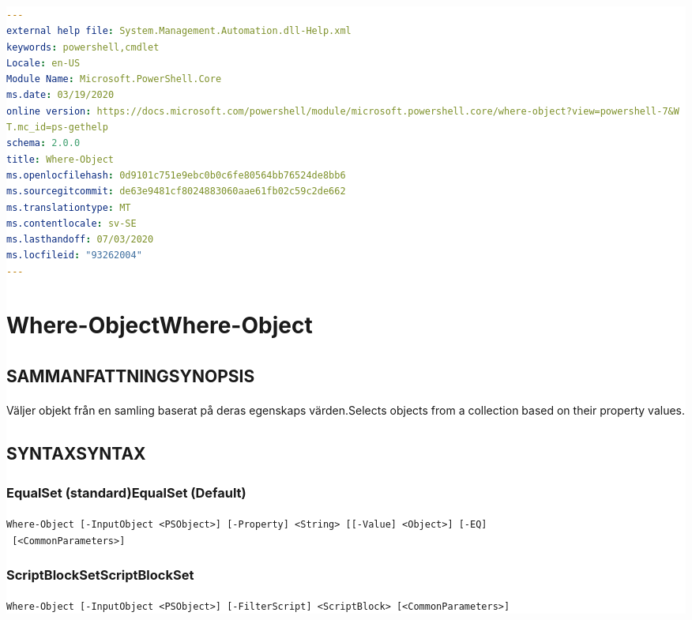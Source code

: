 ```yaml
---
external help file: System.Management.Automation.dll-Help.xml
keywords: powershell,cmdlet
Locale: en-US
Module Name: Microsoft.PowerShell.Core
ms.date: 03/19/2020
online version: https://docs.microsoft.com/powershell/module/microsoft.powershell.core/where-object?view=powershell-7&WT.mc_id=ps-gethelp
schema: 2.0.0
title: Where-Object
ms.openlocfilehash: 0d9101c751e9ebc0b0c6fe80564bb76524de8bb6
ms.sourcegitcommit: de63e9481cf8024883060aae61fb02c59c2de662
ms.translationtype: MT
ms.contentlocale: sv-SE
ms.lasthandoff: 07/03/2020
ms.locfileid: "93262004"
---
```

# <span data-ttu-id="aafbe-103">Where-Object</span><span class="sxs-lookup"><span data-stu-id="aafbe-103">Where-Object</span></span>

## <span data-ttu-id="aafbe-104">SAMMANFATTNING</span><span class="sxs-lookup"><span data-stu-id="aafbe-104">SYNOPSIS</span></span>
<span data-ttu-id="aafbe-105">Väljer objekt från en samling baserat på deras egenskaps värden.</span><span class="sxs-lookup"><span data-stu-id="aafbe-105">Selects objects from a collection based on their property values.</span></span>

## <span data-ttu-id="aafbe-106">SYNTAX</span><span class="sxs-lookup"><span data-stu-id="aafbe-106">SYNTAX</span></span>

### <span data-ttu-id="aafbe-107">EqualSet (standard)</span><span class="sxs-lookup"><span data-stu-id="aafbe-107">EqualSet (Default)</span></span>

```
Where-Object [-InputObject <PSObject>] [-Property] <String> [[-Value] <Object>] [-EQ]
 [<CommonParameters>]
```

### <span data-ttu-id="aafbe-108">ScriptBlockSet</span><span class="sxs-lookup"><span data-stu-id="aafbe-108">ScriptBlockSet</span></span>

```
Where-Object [-InputObject <PSObject>] [-FilterScript] <ScriptBlock> [<CommonParameters>]
```
